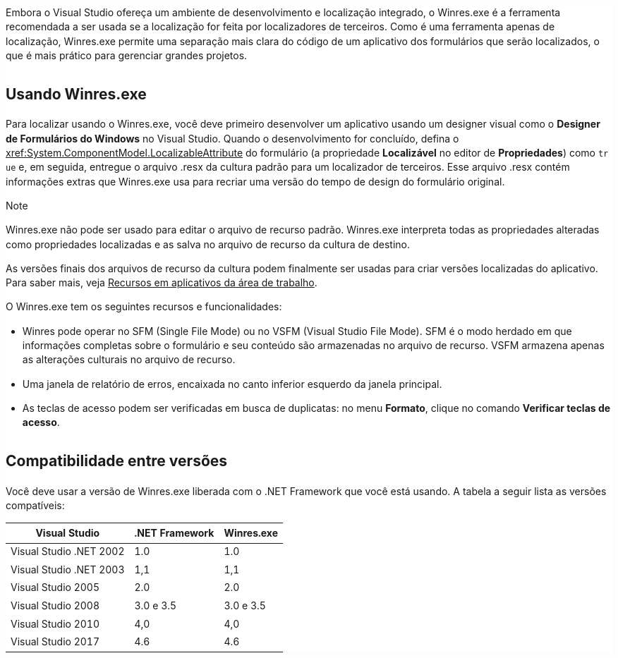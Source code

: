 Embora o Visual Studio ofereça um ambiente de desenvolvimento e localização integrado, o Winres.exe é a ferramenta recomendada a ser usada se a localização for feita por localizadores de terceiros. Como é uma ferramenta apenas de localização, Winres.exe permite uma separação mais clara do código de um aplicativo dos formulários que serão localizados, o que é mais prático para gerenciar grandes projetos.

## <a name="using-winresexe"></a>Usando Winres.exe

Para localizar usando o Winres.exe, você deve primeiro desenvolver um aplicativo usando um designer visual como o **Designer de Formulários do Windows** no Visual Studio. Quando o desenvolvimento for concluído, defina o <xref:System.ComponentModel.LocalizableAttribute> do formulário (a propriedade **Localizável** no editor de **Propriedades**) como `true` e, em seguida, entregue o arquivo .resx da cultura padrão para um localizador de terceiros. Esse arquivo .resx contém informações extras que Winres.exe usa para recriar uma versão do tempo de design do formulário original.

> [!NOTE]
> Winres.exe não pode ser usado para editar o arquivo de recurso padrão. Winres.exe interpreta todas as propriedades alteradas como propriedades localizadas e as salva no arquivo de recurso da cultura de destino.

As versões finais dos arquivos de recurso da cultura podem finalmente ser usadas para criar versões localizadas do aplicativo. Para saber mais, veja [Recursos em aplicativos da área de trabalho](../resources/index.md).

O Winres.exe tem os seguintes recursos e funcionalidades:

- Winres pode operar no SFM (Single File Mode) ou no VSFM (Visual Studio File Mode). SFM é o modo herdado em que informações completas sobre o formulário e seu conteúdo são armazenadas no arquivo de recurso. VSFM armazena apenas as alterações culturais no arquivo de recurso.

- Uma janela de relatório de erros, encaixada no canto inferior esquerdo da janela principal.

- As teclas de acesso podem ser verificadas em busca de duplicatas: no menu **Formato**, clique no comando **Verificar teclas de acesso**.

## <a name="version-compatibility"></a>Compatibilidade entre versões

Você deve usar a versão de Winres.exe liberada com o .NET Framework que você está usando. A tabela a seguir lista as versões compatíveis:

|Visual Studio|.NET Framework|Winres.exe|
|-------------------|--------------------|----------------|
|Visual Studio .NET 2002|1.0|1.0|
|Visual Studio .NET 2003|1,1|1,1|
|Visual Studio 2005|2.0|2.0|
|Visual Studio 2008|3.0 e 3.5|3.0 e 3.5|
|Visual Studio 2010|4,0|4,0|
|Visual Studio 2017|4.6|4.6|
